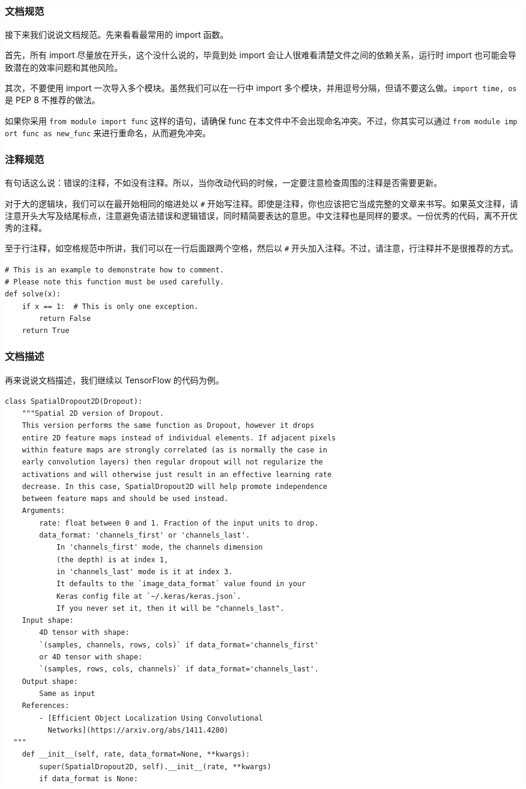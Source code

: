 ### 文档规范

接下来我们说说文档规范。先来看看最常用的 import 函数。

首先，所有 import 尽量放在开头，这个没什么说的，毕竟到处 import 会让人很难看清楚文件之间的依赖关系，运行时 import 也可能会导致潜在的效率问题和其他风险。

其次，不要使用 import 一次导入多个模块。虽然我们可以在一行中 import 多个模块，并用逗号分隔，但请不要这么做。`import time, os` 是 PEP 8 不推荐的做法。

如果你采用 `from module import func` 这样的语句，请确保 func 在本文件中不会出现命名冲突。不过，你其实可以通过 `from module import func as new_func` 来进行重命名，从而避免冲突。

### 注释规范

有句话这么说：错误的注释，不如没有注释。所以，当你改动代码的时候，一定要注意检查周围的注释是否需要更新。

对于大的逻辑块，我们可以在最开始相同的缩进处以 `#` 开始写注释。即使是注释，你也应该把它当成完整的文章来书写。如果英文注释，请注意开头大写及结尾标点，注意避免语法错误和逻辑错误，同时精简要表达的意思。中文注释也是同样的要求。一份优秀的代码，离不开优秀的注释。

至于行注释，如空格规范中所讲，我们可以在一行后面跟两个空格，然后以 `#` 开头加入注释。不过，请注意，行注释并不是很推荐的方式。

```
# This is an example to demonstrate how to comment.
# Please note this function must be used carefully.
def solve(x):
    if x == 1:  # This is only one exception.
        return False
    return True

```

### 文档描述

再来说说文档描述，我们继续以 TensorFlow 的代码为例。

```
class SpatialDropout2D(Dropout):
    """Spatial 2D version of Dropout.
    This version performs the same function as Dropout, however it drops
    entire 2D feature maps instead of individual elements. If adjacent pixels
    within feature maps are strongly correlated (as is normally the case in
    early convolution layers) then regular dropout will not regularize the
    activations and will otherwise just result in an effective learning rate
    decrease. In this case, SpatialDropout2D will help promote independence
    between feature maps and should be used instead.
    Arguments:
        rate: float between 0 and 1. Fraction of the input units to drop.
        data_format: 'channels_first' or 'channels_last'.
            In 'channels_first' mode, the channels dimension
            (the depth) is at index 1,
            in 'channels_last' mode is it at index 3.
            It defaults to the `image_data_format` value found in your
            Keras config file at `~/.keras/keras.json`.
            If you never set it, then it will be "channels_last".
    Input shape:
        4D tensor with shape:
        `(samples, channels, rows, cols)` if data_format='channels_first'
        or 4D tensor with shape:
        `(samples, rows, cols, channels)` if data_format='channels_last'.
    Output shape:
        Same as input
    References:
        - [Efficient Object Localization Using Convolutional
          Networks](https://arxiv.org/abs/1411.4280)
  """
    def __init__(self, rate, data_format=None, **kwargs):
        super(SpatialDropout2D, self).__init__(rate, **kwargs)
        if data_format is None:
```
